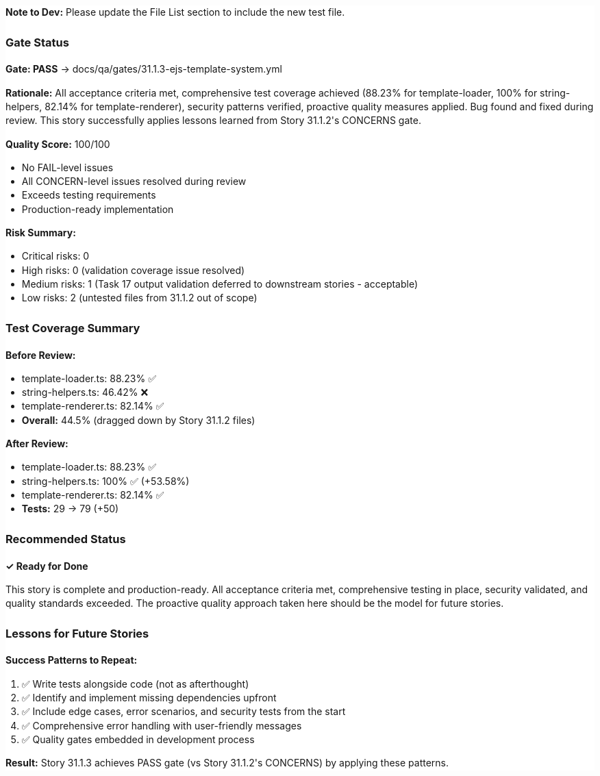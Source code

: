 **Note to Dev:** Please update the File List section to include the new test file.

### Gate Status

**Gate: PASS** → docs/qa/gates/31.1.3-ejs-template-system.yml

**Rationale:** All acceptance criteria met, comprehensive test coverage achieved (88.23% for
template-loader, 100% for string-helpers, 82.14% for template-renderer), security patterns verified,
proactive quality measures applied. Bug found and fixed during review. This story successfully
applies lessons learned from Story 31.1.2's CONCERNS gate.

**Quality Score:** 100/100

- No FAIL-level issues
- All CONCERN-level issues resolved during review
- Exceeds testing requirements
- Production-ready implementation

**Risk Summary:**

- Critical risks: 0
- High risks: 0 (validation coverage issue resolved)
- Medium risks: 1 (Task 17 output validation deferred to downstream stories - acceptable)
- Low risks: 2 (untested files from 31.1.2 out of scope)

### Test Coverage Summary

**Before Review:**

- template-loader.ts: 88.23% ✅
- string-helpers.ts: 46.42% ❌
- template-renderer.ts: 82.14% ✅
- **Overall:** 44.5% (dragged down by Story 31.1.2 files)

**After Review:**

- template-loader.ts: 88.23% ✅
- string-helpers.ts: 100% ✅ (+53.58%)
- template-renderer.ts: 82.14% ✅
- **Tests:** 29 → 79 (+50)

### Recommended Status

**✓ Ready for Done**

This story is complete and production-ready. All acceptance criteria met, comprehensive testing in
place, security validated, and quality standards exceeded. The proactive quality approach taken here
should be the model for future stories.

### Lessons for Future Stories

**Success Patterns to Repeat:**

1. ✅ Write tests alongside code (not as afterthought)
2. ✅ Identify and implement missing dependencies upfront
3. ✅ Include edge cases, error scenarios, and security tests from the start
4. ✅ Comprehensive error handling with user-friendly messages
5. ✅ Quality gates embedded in development process

**Result:** Story 31.1.3 achieves PASS gate (vs Story 31.1.2's CONCERNS) by applying these patterns.
